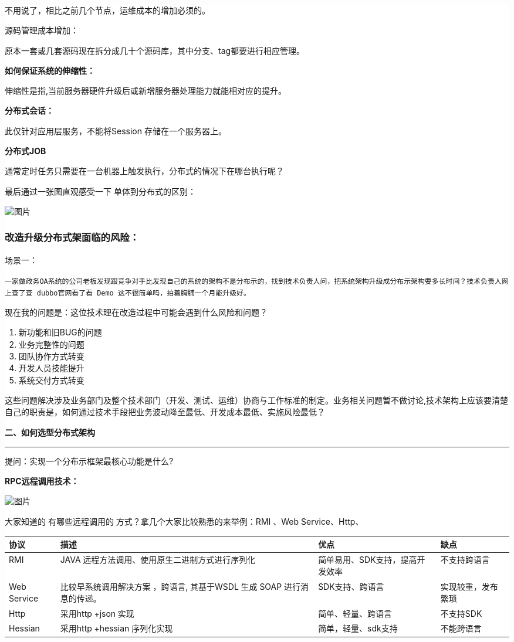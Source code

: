 不用说了，相比之前几个节点，运维成本的增加必须的。

源码管理成本增加：

 原本一套或几套源码现在拆分成几十个源码库，其中分支、tag都要进行相应管理。

**如何保证系统的伸缩性：**

伸缩性是指,当前服务器硬件升级后或新增服务器处理能力就能相对应的提升。

**分布式会话：**

此仅针对应用层服务，不能将Session 存储在一个服务器上。

**分布式JOB**

通常定时任务只需要在一台机器上触发执行，分布式的情况下在哪台执行呢？

最后通过一张图直观感受一下 单体到分布式的区别：

![图片](https://uploader.shimo.im/f/kqhk2hbHzuguVGYS.png!thumbnail)

### 改造升级分布式架面临的风险：
场景一：

	一家做政务OA系统的公司老板发现跟竞争对手比发现自己的系统的架构不是分布示的，找到技术负责人问，把系统架构升级成分布示架构要多长时间？技术负责人网上查了查 dubbo官网看了看 Demo 这不很简单吗，拍着胸脯一个月能升级好。

现在我的问题是：这位技术理在改造过程中可能会遇到什么风险和问题？

1. 新功能和旧BUG的问题
2. 业务完整性的问题
3. 团队协作方式转变
4. 开发人员技能提升
5. 系统交付方式转变

这些问题解决涉及业务部门及整个技术部门（开发、测试、运维）协商与工作标准的制定。业务相关问题暂不做讨论,技术架构上应该要清楚自己的职责是，如何通过技术手段把业务波动降至最低、开发成本最低、实施风险最低？

**二、如何选型分布式架构**


---
提问：实现一个分布示框架最核心功能是什么?

**RPC远程调用技术：**

![图片](https://images-cdn.shimo.im/FMTFpoDqNNYJWhsP/image.png!thumbnail)

大家知道的 有哪些远程调用的 方式？拿几个大家比较熟悉的来举例：RMI 、Web Service、Http、

| **协议**    | **描述**                                                     | **优点**                        | **缺点**           |
| :---------- | :----------------------------------------------------------- | :------------------------------ | :----------------- |
| RMI         | JAVA 远程方法调用、使用原生二进制方式进行序列化              | 简单易用、SDK支持，提高开发效率 | 不支持跨语言       |
| Web Service | 比较早系统调用解决方案 ，跨语言, 其基于WSDL 生成 SOAP 进行消息的传递。 | SDK支持、跨语言                 | 实现较重，发布繁琐 |
| Http        | 采用http +json 实现                                          | 简单、轻量、跨语言              | 不支持SDK          |
| Hessian     | 采用http +hessian 序列化实现                                 | 简单，轻量、sdk支持             | 不能跨语言         |
